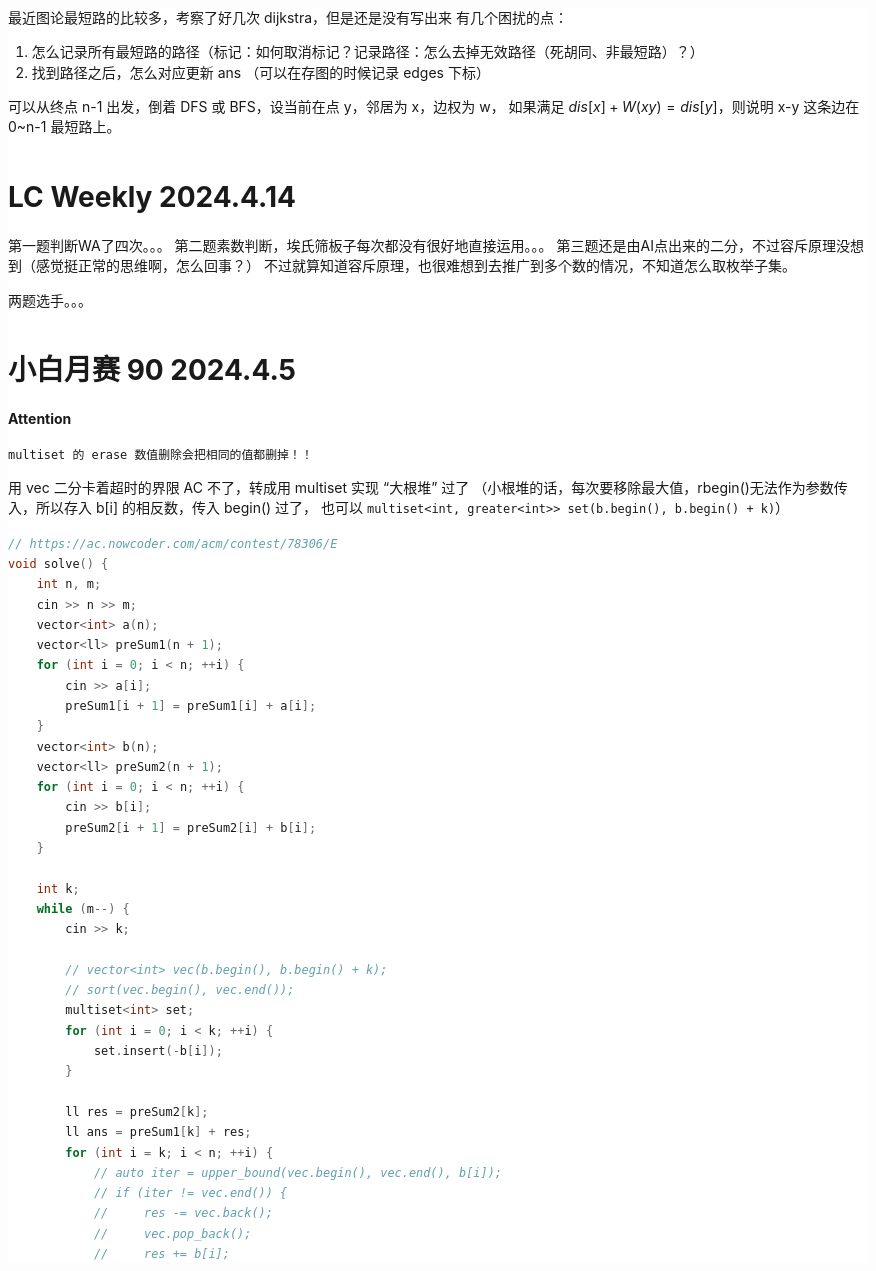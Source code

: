 最近图论最短路的比较多，考察了好几次 dijkstra，但是还是没有写出来
有几个困扰的点：
1. 怎么记录所有最短路的路径（标记：如何取消标记？记录路径：怎么去掉无效路径（死胡同、非最短路）？）
2. 找到路径之后，怎么对应更新 ans
   （可以在存图的时候记录 edges 下标）

可以从终点 n-1 出发，倒着 DFS 或 BFS，设当前在点 y，邻居为 x，边权为 w，
如果满足 $dis[x] + W(xy) = dis[y]$，则说明 x-y 这条边在 0~n-1 最短路上。

# LC Weekly       2024.4.14

第一题判断WA了四次。。。
第二题素数判断，埃氏筛板子每次都没有很好地直接运用。。。
第三题还是由AI点出来的二分，不过容斥原理没想到（感觉挺正常的思维啊，怎么回事？）
不过就算知道容斥原理，也很难想到去推广到多个数的情况，不知道怎么取枚举子集。

两题选手。。。

# 小白月赛 90     2024.4.5

**Attention**

    multiset 的 erase 数值删除会把相同的值都删掉！！

用 vec 二分卡着超时的界限 AC 不了，转成用 multiset 实现 “大根堆” 过了
（小根堆的话，每次要移除最大值，rbegin()无法作为参数传入，所以存入 b[i] 的相反数，传入 begin() 过了，
也可以 `multiset<int, greater<int>> set(b.begin(), b.begin() + k)`）

```cpp
// https://ac.nowcoder.com/acm/contest/78306/E
void solve() {
    int n, m;
    cin >> n >> m;
    vector<int> a(n);
    vector<ll> preSum1(n + 1);
    for (int i = 0; i < n; ++i) {
        cin >> a[i];
        preSum1[i + 1] = preSum1[i] + a[i];
    }
    vector<int> b(n);
    vector<ll> preSum2(n + 1);
    for (int i = 0; i < n; ++i) {
        cin >> b[i];
        preSum2[i + 1] = preSum2[i] + b[i];
    }

    int k;
    while (m--) {
        cin >> k;

        // vector<int> vec(b.begin(), b.begin() + k);
        // sort(vec.begin(), vec.end());
        multiset<int> set;
        for (int i = 0; i < k; ++i) {
            set.insert(-b[i]);
        }

        ll res = preSum2[k];
        ll ans = preSum1[k] + res;
        for (int i = k; i < n; ++i) {
            // auto iter = upper_bound(vec.begin(), vec.end(), b[i]);
            // if (iter != vec.end()) {
            //     res -= vec.back();
            //     vec.pop_back();
            //     res += b[i];
```